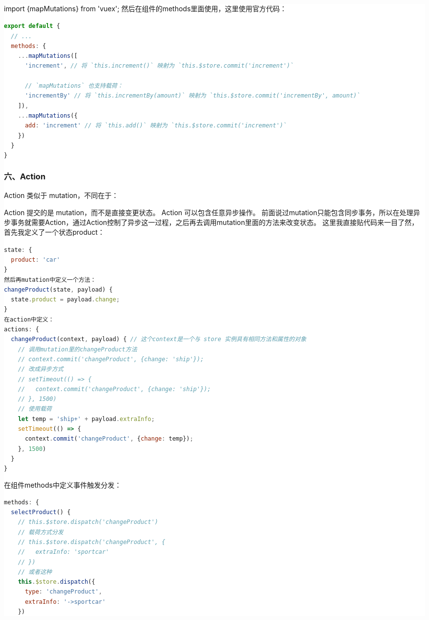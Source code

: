 import {mapMutations} from 'vuex';
然后在组件的methods里面使用，这里使用官方代码：
```js
export default {
  // ...
  methods: {
    ...mapMutations([
      'increment', // 将 `this.increment()` 映射为 `this.$store.commit('increment')`

      // `mapMutations` 也支持载荷：
      'incrementBy' // 将 `this.incrementBy(amount)` 映射为 `this.$store.commit('incrementBy', amount)`
    ]),
    ...mapMutations({
      add: 'increment' // 将 `this.add()` 映射为 `this.$store.commit('increment')`
    })
  }
}
```
### 六、Action
Action 类似于 mutation，不同在于：

Action 提交的是 mutation，而不是直接变更状态。
Action 可以包含任意异步操作。
前面说过mutation只能包含同步事务，所以在处理异步事务就需要Action，通过Action控制了异步这一过程，之后再去调用mutation里面的方法来改变状态。
这里我直接贴代码来一目了然，首先我定义了一个状态product：
```js
state: {
  product: 'car'
}
然后再mutation中定义一个方法：
changeProduct(state, payload) {
  state.product = payload.change;
}
在action中定义：
actions: {
  changeProduct(context, payload) { // 这个context是一个与 store 实例具有相同方法和属性的对象
    // 调用mutation里的changeProduct方法
    // context.commit('changeProduct', {change: 'ship'});
    // 改成异步方式
    // setTimeout(() => {
    //   context.commit('changeProduct', {change: 'ship'});
    // }, 1500)
    // 使用载荷
    let temp = 'ship+' + payload.extraInfo; 
    setTimeout(() => {
      context.commit('changeProduct', {change: temp});
    }, 1500)
  }
}
```
在组件methods中定义事件触发分发：
```js
methods: {
  selectProduct() {
    // this.$store.dispatch('changeProduct')
    // 载荷方式分发
    // this.$store.dispatch('changeProduct', {
    //   extraInfo: 'sportcar'
    // })
    // 或者这种
    this.$store.dispatch({
      type: 'changeProduct',
      extraInfo: '->sportcar'
    })
```